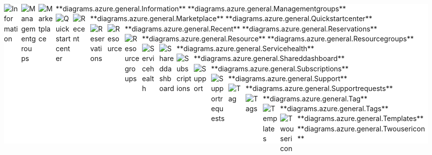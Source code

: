 <img width="30" src="/img/resources/azure/general/information.png" alt="Information" style="float: left; padding-right: 5px;" >
**diagrams.azure.general.Information**

<img width="30" src="/img/resources/azure/general/managementgroups.png" alt="Managementgroups" style="float: left; padding-right: 5px;" >
**diagrams.azure.general.Managementgroups**

<img width="30" src="/img/resources/azure/general/marketplace.png" alt="Marketplace" style="float: left; padding-right: 5px;" >
**diagrams.azure.general.Marketplace**

<img width="30" src="/img/resources/azure/general/quickstartcenter.png" alt="Quickstartcenter" style="float: left; padding-right: 5px;" >
**diagrams.azure.general.Quickstartcenter**

<img width="30" src="/img/resources/azure/general/recent.png" alt="Recent" style="float: left; padding-right: 5px;" >
**diagrams.azure.general.Recent**

<img width="30" src="/img/resources/azure/general/reservations.png" alt="Reservations" style="float: left; padding-right: 5px;" >
**diagrams.azure.general.Reservations**

<img width="30" src="/img/resources/azure/general/resource.png" alt="Resource" style="float: left; padding-right: 5px;" >
**diagrams.azure.general.Resource**

<img width="30" src="/img/resources/azure/general/resourcegroups.png" alt="Resourcegroups" style="float: left; padding-right: 5px;" >
**diagrams.azure.general.Resourcegroups**

<img width="30" src="/img/resources/azure/general/servicehealth.png" alt="Servicehealth" style="float: left; padding-right: 5px;" >
**diagrams.azure.general.Servicehealth**

<img width="30" src="/img/resources/azure/general/shareddashboard.png" alt="Shareddashboard" style="float: left; padding-right: 5px;" >
**diagrams.azure.general.Shareddashboard**

<img width="30" src="/img/resources/azure/general/subscriptions.png" alt="Subscriptions" style="float: left; padding-right: 5px;" >
**diagrams.azure.general.Subscriptions**

<img width="30" src="/img/resources/azure/general/support.png" alt="Support" style="float: left; padding-right: 5px;" >
**diagrams.azure.general.Support**

<img width="30" src="/img/resources/azure/general/supportrequests.png" alt="Supportrequests" style="float: left; padding-right: 5px;" >
**diagrams.azure.general.Supportrequests**

<img width="30" src="/img/resources/azure/general/tag.png" alt="Tag" style="float: left; padding-right: 5px;" >
**diagrams.azure.general.Tag**

<img width="30" src="/img/resources/azure/general/tags.png" alt="Tags" style="float: left; padding-right: 5px;" >
**diagrams.azure.general.Tags**

<img width="30" src="/img/resources/azure/general/templates.png" alt="Templates" style="float: left; padding-right: 5px;" >
**diagrams.azure.general.Templates**

<img width="30" src="/img/resources/azure/general/twousericon.png" alt="Twousericon" style="float: left; padding-right: 5px;" >
**diagrams.azure.general.Twousericon**
